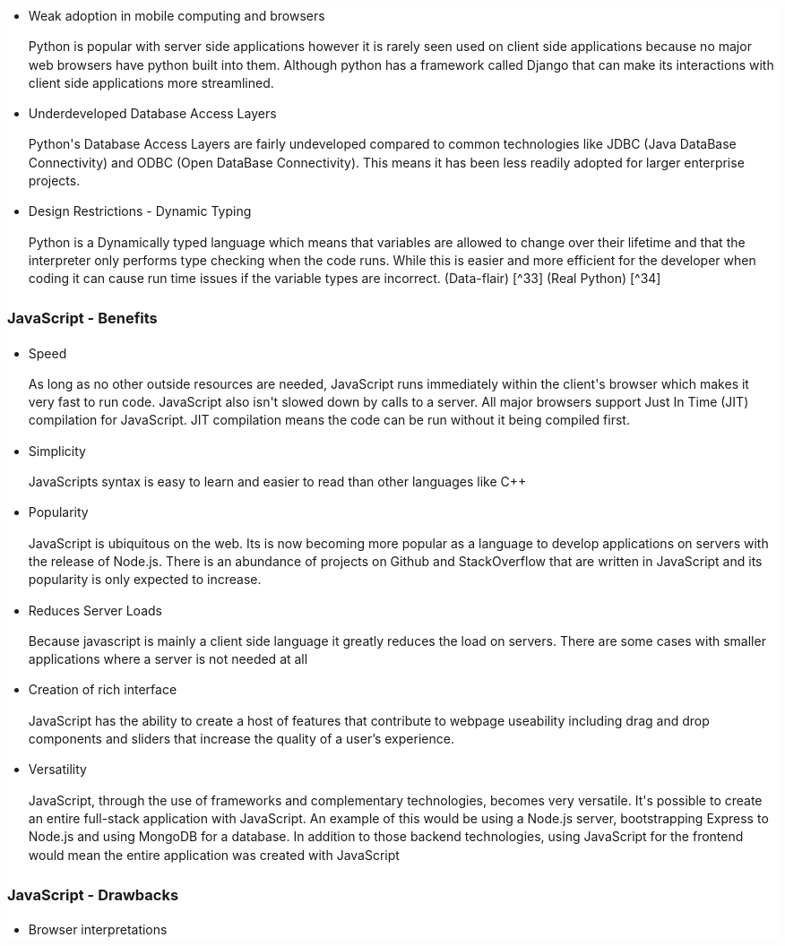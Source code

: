 - Weak adoption in mobile computing and browsers
  
  Python is popular with server side applications however it is rarely seen used on client side applications because no major web browsers have python built into them. Although python has a framework called Django that can make its interactions with client side applications more streamlined.

- Underdeveloped Database Access Layers
  
  Python's Database Access Layers are fairly undeveloped compared to common technologies like JDBC (Java DataBase Connectivity) and ODBC (Open DataBase Connectivity). This means it has been less readily adopted for larger enterprise projects.

- Design Restrictions - Dynamic Typing
  
  Python is a Dynamically typed language which means that variables are allowed to change over their lifetime and that the interpreter only performs type checking when the code runs. While this is easier and more efficient for the developer when coding it can cause run time issues if the variable types are incorrect. (Data-flair) [^33] (Real Python) [^34]

### **JavaScript - Benefits**

- Speed
  
  As long as no other outside resources are needed, JavaScript runs immediately within the client's browser which makes it very fast to run code. JavaScript also isn't slowed down by calls to a server. All major browsers support Just In Time (JIT) compilation for JavaScript. JIT compilation means the code can be run without it being compiled first.

- Simplicity
  
  JavaScripts syntax is easy to learn and easier to read than other languages like C++

- Popularity
  
  JavaScript is ubiquitous on the web. Its is now becoming more popular as a language to develop applications on servers with the release of Node.js. There is an abundance of projects on Github and StackOverflow that are written in JavaScript and its popularity is only expected to increase.

- Reduces Server Loads
  
  Because javascript is mainly a client side language it greatly reduces the load on servers. There are some cases with smaller applications where a server is not needed at all

- Creation of rich interface
  
  JavaScript has the ability to create a host of features that contribute to webpage useability including drag and drop components and sliders that increase the quality of a user’s experience.

- Versatility
  
  JavaScript, through the use of frameworks and complementary technologies, becomes very versatile. It's possible to create an entire full-stack application with JavaScript. An example of this would be using a Node.js server, bootstrapping Express to Node.js and using MongoDB for a database. In addition to those backend technologies, using JavaScript for the frontend would mean the entire application was created with JavaScript
  
### **JavaScript - Drawbacks**

- Browser interpretations
